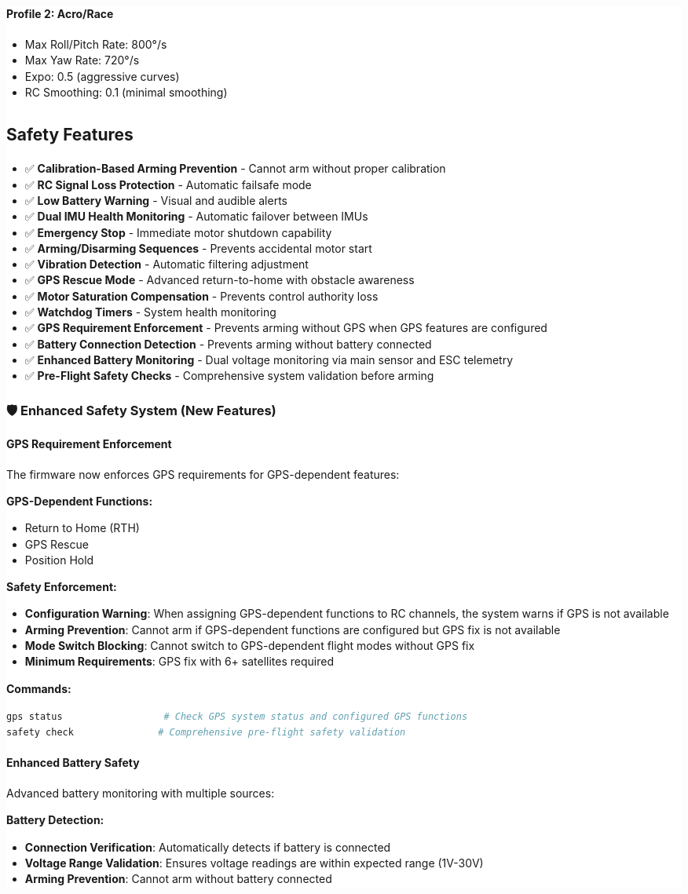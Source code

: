 #### **Profile 2: Acro/Race**
- Max Roll/Pitch Rate: 800°/s
- Max Yaw Rate: 720°/s
- Expo: 0.5 (aggressive curves)
- RC Smoothing: 0.1 (minimal smoothing)

## Safety Features

- ✅ **Calibration-Based Arming Prevention** - Cannot arm without proper calibration
- ✅ **RC Signal Loss Protection** - Automatic failsafe mode
- ✅ **Low Battery Warning** - Visual and audible alerts
- ✅ **Dual IMU Health Monitoring** - Automatic failover between IMUs
- ✅ **Emergency Stop** - Immediate motor shutdown capability
- ✅ **Arming/Disarming Sequences** - Prevents accidental motor start
- ✅ **Vibration Detection** - Automatic filtering adjustment
- ✅ **GPS Rescue Mode** - Advanced return-to-home with obstacle awareness
- ✅ **Motor Saturation Compensation** - Prevents control authority loss
- ✅ **Watchdog Timers** - System health monitoring
- ✅ **GPS Requirement Enforcement** - Prevents arming without GPS when GPS features are configured
- ✅ **Battery Connection Detection** - Prevents arming without battery connected
- ✅ **Enhanced Battery Monitoring** - Dual voltage monitoring via main sensor and ESC telemetry
- ✅ **Pre-Flight Safety Checks** - Comprehensive system validation before arming

### 🛡️ Enhanced Safety System (New Features)

#### **GPS Requirement Enforcement**
The firmware now enforces GPS requirements for GPS-dependent features:

**GPS-Dependent Functions:**
- Return to Home (RTH)
- GPS Rescue
- Position Hold

**Safety Enforcement:**
- **Configuration Warning**: When assigning GPS-dependent functions to RC channels, the system warns if GPS is not available
- **Arming Prevention**: Cannot arm if GPS-dependent functions are configured but GPS fix is not available
- **Mode Switch Blocking**: Cannot switch to GPS-dependent flight modes without GPS fix
- **Minimum Requirements**: GPS fix with 6+ satellites required

**Commands:**
```bash
gps status                  # Check GPS system status and configured GPS functions
safety check               # Comprehensive pre-flight safety validation
```

#### **Enhanced Battery Safety**
Advanced battery monitoring with multiple sources:

**Battery Detection:**
- **Connection Verification**: Automatically detects if battery is connected
- **Voltage Range Validation**: Ensures voltage readings are within expected range (1V-30V)
- **Arming Prevention**: Cannot arm without battery connected
